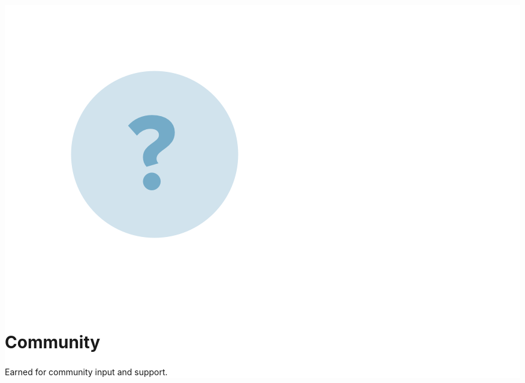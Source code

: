   <img src="public/images/other/o.png">
</div>


<h1>Community</h1>
<p>Earned for community input and support.</p>

<div class="badge-gallery community">